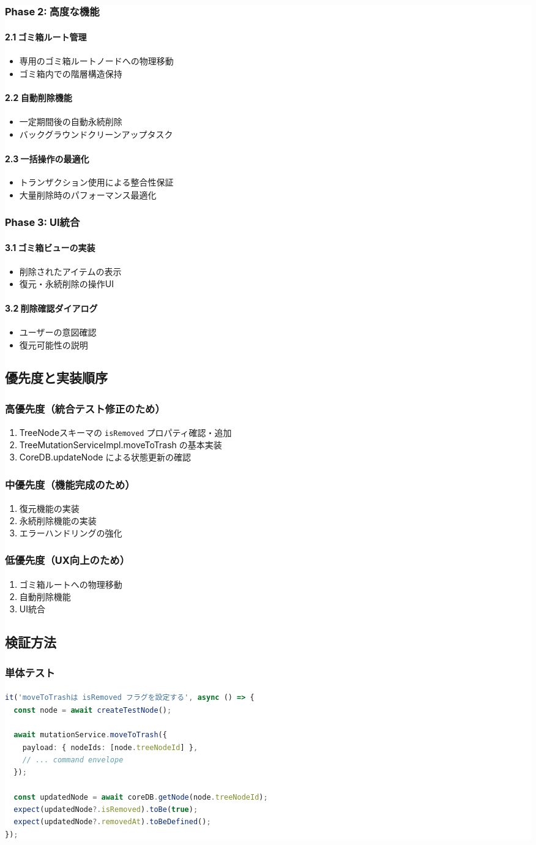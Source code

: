 ### Phase 2: 高度な機能

#### 2.1 ゴミ箱ルート管理
- 専用のゴミ箱ルートノードへの物理移動
- ゴミ箱内での階層構造保持

#### 2.2 自動削除機能  
- 一定期間後の自動永続削除
- バックグラウンドクリーンアップタスク

#### 2.3 一括操作の最適化
- トランザクション使用による整合性保証
- 大量削除時のパフォーマンス最適化

### Phase 3: UI統合

#### 3.1 ゴミ箱ビューの実装
- 削除されたアイテムの表示
- 復元・永続削除の操作UI

#### 3.2 削除確認ダイアログ
- ユーザーの意図確認
- 復元可能性の説明

## 優先度と実装順序

### 高優先度（統合テスト修正のため）
1. TreeNodeスキーマの `isRemoved` プロパティ確認・追加
2. TreeMutationServiceImpl.moveToTrash の基本実装
3. CoreDB.updateNode による状態更新の確認

### 中優先度（機能完成のため）
1. 復元機能の実装
2. 永続削除機能の実装  
3. エラーハンドリングの強化

### 低優先度（UX向上のため）
1. ゴミ箱ルートへの物理移動
2. 自動削除機能
3. UI統合

## 検証方法

### 単体テスト
```typescript
it('moveToTrashは isRemoved フラグを設定する', async () => {
  const node = await createTestNode();
  
  await mutationService.moveToTrash({
    payload: { nodeIds: [node.treeNodeId] },
    // ... command envelope
  });
  
  const updatedNode = await coreDB.getNode(node.treeNodeId);
  expect(updatedNode?.isRemoved).toBe(true);
  expect(updatedNode?.removedAt).toBeDefined();
});
```
